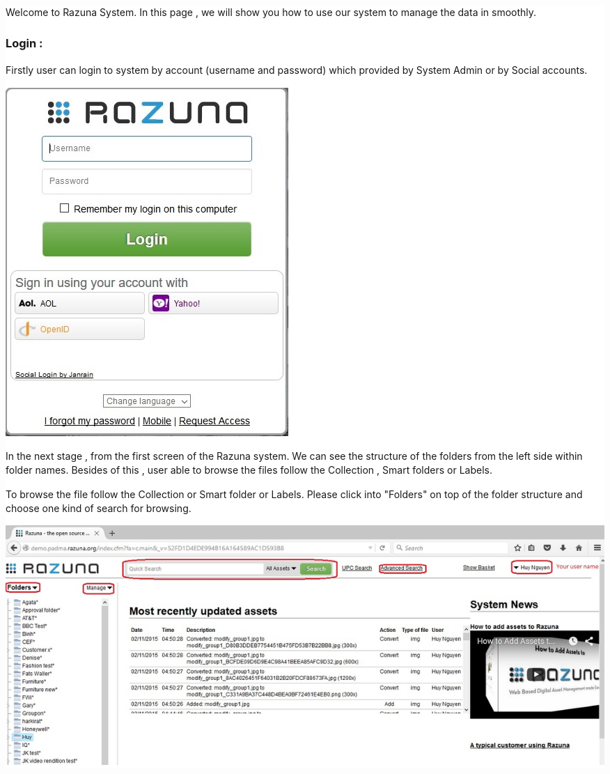 Welcome to Razuna System. In this page , we will show you how to use our system to manage the data in smoothly.

### Login :

Firstly user can login to system by account (username and password) which provided by System Admin or by Social accounts.

![Quick start](img/razuna_login.jpg)

In the next stage , from the first screen of the Razuna system. We can see the structure of the folders from the left side within folder names. Besides of this , user able to browse the files follow the Collection , Smart folders or Labels. 

To browse the file follow the Collection or Smart folder or Labels. Please click into "Folders" on top of the folder structure and choose one kind of search for browsing.

![](img/first_screen.jpg)
